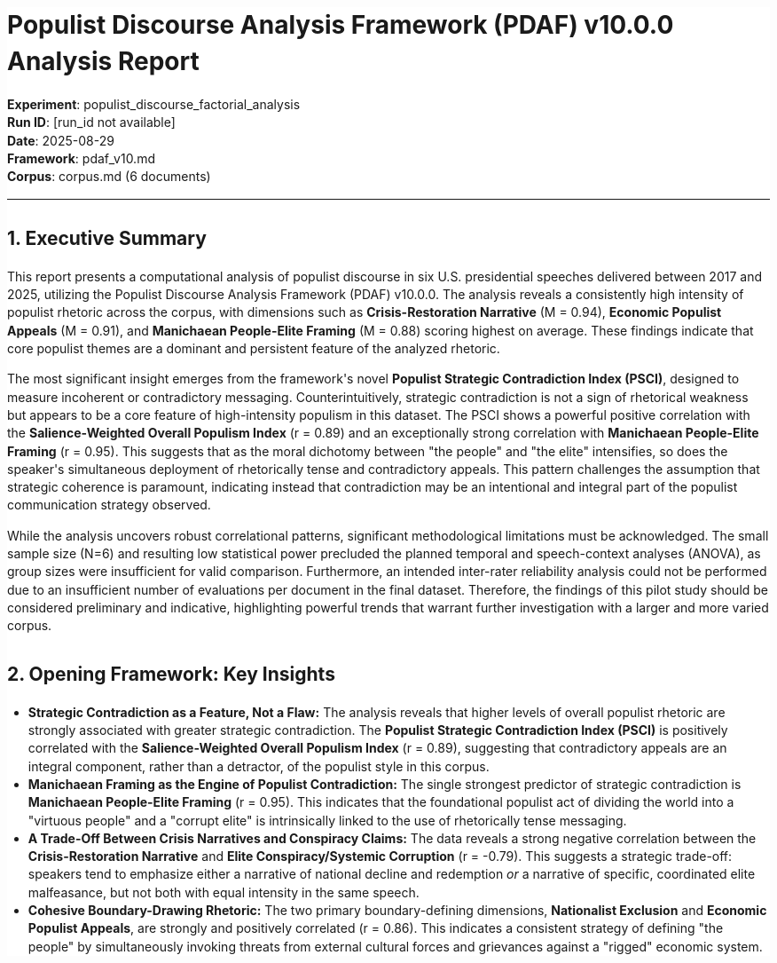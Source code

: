 # Populist Discourse Analysis Framework (PDAF) v10.0.0 Analysis Report

**Experiment**: populist_discourse_factorial_analysis  
**Run ID**: [run_id not available]  
**Date**: 2025-08-29  
**Framework**: pdaf_v10.md  
**Corpus**: corpus.md (6 documents)  

---

## 1. Executive Summary

This report presents a computational analysis of populist discourse in six U.S. presidential speeches delivered between 2017 and 2025, utilizing the Populist Discourse Analysis Framework (PDAF) v10.0.0. The analysis reveals a consistently high intensity of populist rhetoric across the corpus, with dimensions such as **Crisis-Restoration Narrative** (M = 0.94), **Economic Populist Appeals** (M = 0.91), and **Manichaean People-Elite Framing** (M = 0.88) scoring highest on average. These findings indicate that core populist themes are a dominant and persistent feature of the analyzed rhetoric.

The most significant insight emerges from the framework's novel **Populist Strategic Contradiction Index (PSCI)**, designed to measure incoherent or contradictory messaging. Counterintuitively, strategic contradiction is not a sign of rhetorical weakness but appears to be a core feature of high-intensity populism in this dataset. The PSCI shows a powerful positive correlation with the **Salience-Weighted Overall Populism Index** (r = 0.89) and an exceptionally strong correlation with **Manichaean People-Elite Framing** (r = 0.95). This suggests that as the moral dichotomy between "the people" and "the elite" intensifies, so does the speaker's simultaneous deployment of rhetorically tense and contradictory appeals. This pattern challenges the assumption that strategic coherence is paramount, indicating instead that contradiction may be an intentional and integral part of the populist communication strategy observed.

While the analysis uncovers robust correlational patterns, significant methodological limitations must be acknowledged. The small sample size (N=6) and resulting low statistical power precluded the planned temporal and speech-context analyses (ANOVA), as group sizes were insufficient for valid comparison. Furthermore, an intended inter-rater reliability analysis could not be performed due to an insufficient number of evaluations per document in the final dataset. Therefore, the findings of this pilot study should be considered preliminary and indicative, highlighting powerful trends that warrant further investigation with a larger and more varied corpus.

## 2. Opening Framework: Key Insights

*   **Strategic Contradiction as a Feature, Not a Flaw:** The analysis reveals that higher levels of overall populist rhetoric are strongly associated with greater strategic contradiction. The **Populist Strategic Contradiction Index (PSCI)** is positively correlated with the **Salience-Weighted Overall Populism Index** (r = 0.89), suggesting that contradictory appeals are an integral component, rather than a detractor, of the populist style in this corpus.
*   **Manichaean Framing as the Engine of Populist Contradiction:** The single strongest predictor of strategic contradiction is **Manichaean People-Elite Framing** (r = 0.95). This indicates that the foundational populist act of dividing the world into a "virtuous people" and a "corrupt elite" is intrinsically linked to the use of rhetorically tense messaging.
*   **A Trade-Off Between Crisis Narratives and Conspiracy Claims:** The data reveals a strong negative correlation between the **Crisis-Restoration Narrative** and **Elite Conspiracy/Systemic Corruption** (r = -0.79). This suggests a strategic trade-off: speakers tend to emphasize either a narrative of national decline and redemption *or* a narrative of specific, coordinated elite malfeasance, but not both with equal intensity in the same speech.
*   **Cohesive Boundary-Drawing Rhetoric:** The two primary boundary-defining dimensions, **Nationalist Exclusion** and **Economic Populist Appeals**, are strongly and positively correlated (r = 0.86). This indicates a consistent strategy of defining "the people" by simultaneously invoking threats from external cultural forces and grievances against a "rigged" economic system.